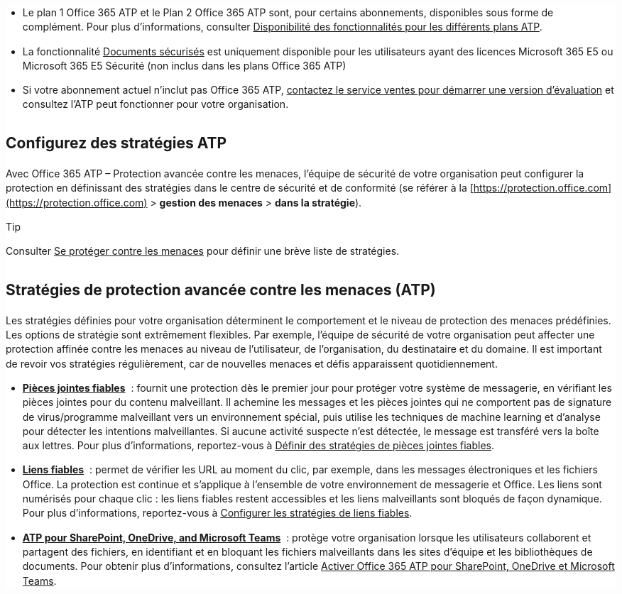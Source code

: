 - Le plan 1 Office 365 ATP et le Plan 2 Office 365 ATP sont, pour certains abonnements, disponibles sous forme de complément. Pour plus d’informations, consulter [Disponibilité des fonctionnalités pour les différents plans ATP](https://docs.microsoft.com/office365/servicedescriptions/office-365-advanced-threat-protection-service-description#feature-availability-across-advanced-threat-protection-atp-plans).

- La fonctionnalité [Documents sécurisés](safe-docs.md) est uniquement disponible pour les utilisateurs ayant des licences Microsoft 365 E5 ou Microsoft 365 E5 Sécurité (non inclus dans les plans Office 365 ATP)

- Si votre abonnement actuel n’inclut pas Office 365 ATP, [contactez le service ventes pour démarrer une version d’évaluation](https://go.microsoft.com/fwlink/p/?LinkId=518644) et consultez l’ATP peut fonctionner pour votre organisation.

## <a name="configure-atp-policies"></a>Configurez des stratégies ATP

Avec Office 365 ATP – Protection avancée contre les menaces, l’équipe de sécurité de votre organisation peut configurer la protection en définissant des stratégies dans le centre de sécurité et de conformité (se référer à la [https://protection.office.com](https://protection.office.com) > **gestion des menaces** > **dans la stratégie**).

> [!TIP]
> Consulter [Se protéger contre les menaces](protect-against-threats.md) pour définir une brève liste de stratégies.

## <a name="advanced-threat-protection-policies"></a>Stratégies de protection avancée contre les menaces (ATP)

Les stratégies définies pour votre organisation déterminent le comportement et le niveau de protection des menaces prédéfinies. Les options de stratégie sont extrêmement flexibles. Par exemple, l’équipe de sécurité de votre organisation peut affecter une protection affinée contre les menaces au niveau de l’utilisateur, de l’organisation, du destinataire et du domaine. Il est important de revoir vos stratégies régulièrement, car de nouvelles menaces et défis apparaissent quotidiennement.

- **[Pièces jointes fiables](atp-safe-attachments.md)**  : fournit une protection dès le premier jour pour protéger votre système de messagerie, en vérifiant les pièces jointes pour du contenu malveillant. Il achemine les messages et les pièces jointes qui ne comportent pas de signature de virus/programme malveillant vers un environnement spécial, puis utilise les techniques de machine learning et d’analyse pour détecter les intentions malveillantes. Si aucune activité suspecte n’est détectée, le message est transféré vers la boîte aux lettres. Pour plus d’informations, reportez-vous à [Définir des stratégies de pièces jointes fiables](set-up-atp-safe-attachments-policies.md).

- **[Liens fiables](atp-safe-links.md)**  : permet de vérifier les URL au moment du clic, par exemple, dans les messages électroniques et les fichiers Office. La protection est continue et s’applique à l’ensemble de votre environnement de messagerie et Office. Les liens sont numérisés pour chaque clic : les liens fiables restent accessibles et les liens malveillants sont bloqués de façon dynamique. Pour plus d’informations, reportez-vous à [Configurer les stratégies de liens fiables](set-up-atp-safe-links-policies.md).

- **[ATP pour SharePoint, OneDrive, and Microsoft Teams](atp-for-spo-odb-and-teams.md)**  : protège votre organisation lorsque les utilisateurs collaborent et partagent des fichiers, en identifiant et en bloquant les fichiers malveillants dans les sites d’équipe et les bibliothèques de documents. Pour obtenir plus d’informations, consultez l’article [Activer Office 365 ATP pour SharePoint, OneDrive et Microsoft Teams](turn-on-atp-for-spo-odb-and-teams.md).
